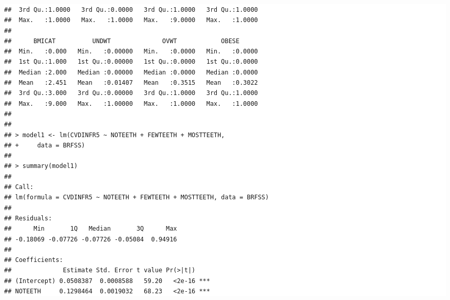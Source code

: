     ##  3rd Qu.:1.0000   3rd Qu.:0.0000   3rd Qu.:1.0000   3rd Qu.:1.0000  
    ##  Max.   :1.0000   Max.   :1.0000   Max.   :9.0000   Max.   :1.0000  
    ##                                                                     
    ##      BMICAT          UNDWT              OVWT            OBESE       
    ##  Min.   :0.000   Min.   :0.00000   Min.   :0.0000   Min.   :0.0000  
    ##  1st Qu.:1.000   1st Qu.:0.00000   1st Qu.:0.0000   1st Qu.:0.0000  
    ##  Median :2.000   Median :0.00000   Median :0.0000   Median :0.0000  
    ##  Mean   :2.451   Mean   :0.01407   Mean   :0.3515   Mean   :0.3022  
    ##  3rd Qu.:3.000   3rd Qu.:0.00000   3rd Qu.:1.0000   3rd Qu.:1.0000  
    ##  Max.   :9.000   Max.   :1.00000   Max.   :1.0000   Max.   :1.0000  
    ##                                                                     
    ## 
    ## > model1 <- lm(CVDINFR5 ~ NOTEETH + FEWTEETH + MOSTTEETH, 
    ## +     data = BRFSS)
    ## 
    ## > summary(model1)
    ## 
    ## Call:
    ## lm(formula = CVDINFR5 ~ NOTEETH + FEWTEETH + MOSTTEETH, data = BRFSS)
    ## 
    ## Residuals:
    ##      Min       1Q   Median       3Q      Max 
    ## -0.18069 -0.07726 -0.07726 -0.05084  0.94916 
    ## 
    ## Coefficients:
    ##              Estimate Std. Error t value Pr(>|t|)    
    ## (Intercept) 0.0508387  0.0008588   59.20   <2e-16 ***
    ## NOTEETH     0.1298464  0.0019032   68.23   <2e-16 ***